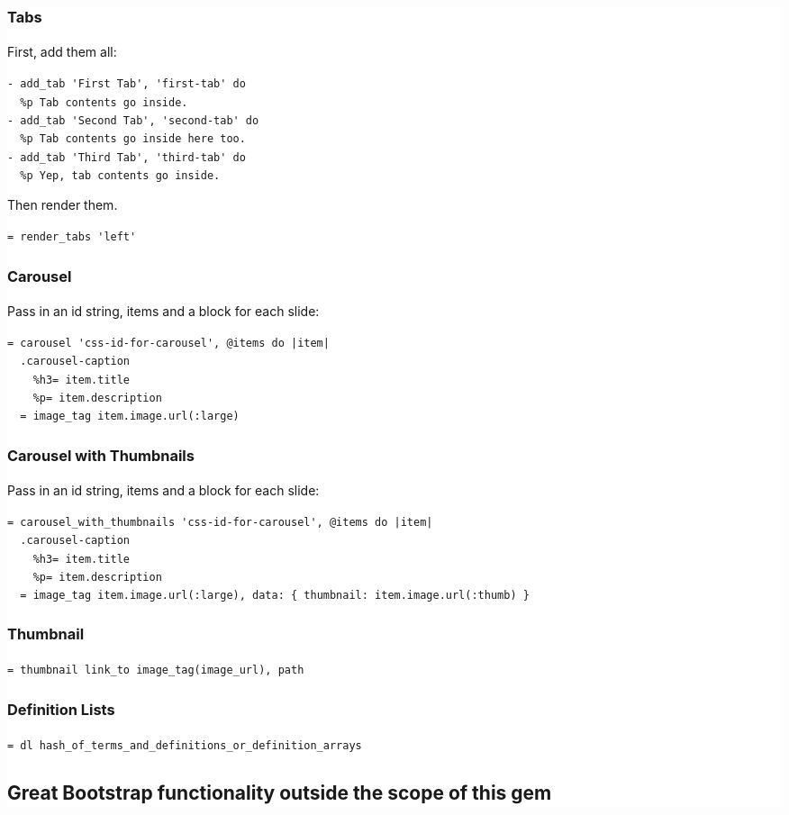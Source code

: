 ### Tabs

First, add them all:

```haml
- add_tab 'First Tab', 'first-tab' do
  %p Tab contents go inside.
- add_tab 'Second Tab', 'second-tab' do
  %p Tab contents go inside here too.
- add_tab 'Third Tab', 'third-tab' do
  %p Yep, tab contents go inside.
```
      
Then render them.

```haml
= render_tabs 'left'
```

### Carousel

Pass in an id string, items and a block for each slide:

```haml
= carousel 'css-id-for-carousel', @items do |item|
  .carousel-caption
    %h3= item.title
    %p= item.description
  = image_tag item.image.url(:large)
```

### Carousel with Thumbnails

Pass in an id string, items and a block for each slide:
```haml
= carousel_with_thumbnails 'css-id-for-carousel', @items do |item|
  .carousel-caption
    %h3= item.title
    %p= item.description
  = image_tag item.image.url(:large), data: { thumbnail: item.image.url(:thumb) }
```

### Thumbnail

```haml
= thumbnail link_to image_tag(image_url), path
```

### Definition Lists

```haml
= dl hash_of_terms_and_definitions_or_definition_arrays
```

## Great Bootstrap functionality outside the scope of this gem
